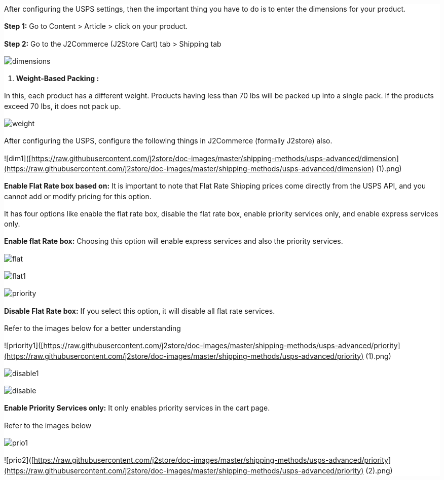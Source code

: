 After configuring the USPS settings, then the important thing you have to do is to enter the dimensions for your product.&#x20;

**Step 1:** Go to Content > Article > click on your product.

**Step 2:** Go to the J2Commerce (J2Store Cart) tab > Shipping tab

![dimensions](/img/setup7.webp)

1. **Weight-Based Packing :**

In this, each product has a different weight. Products having less than 70 lbs will be packed up into a single pack. If the products exceed 70 lbs, it does not pack up.

![weight](https://raw.githubusercontent.com/j2store/doc-images/master/shipping-methods/usps-advanced/weight.png)

After configuring the USPS, configure the following things in J2Commerce (formally J2store) also.

!\[dim1]\([https://raw.githubusercontent.com/j2store/doc-images/master/shipping-methods/usps-advanced/dimension](https://raw.githubusercontent.com/j2store/doc-images/master/shipping-methods/usps-advanced/dimension) (1).png)

**Enable Flat Rate box based on:** It is important to note that Flat Rate Shipping prices come directly from the USPS API, and you cannot add or modify pricing for this option.

It has four options like enable the flat rate box, disable the flat rate box, enable priority services only, and enable express services only.

**Enable flat Rate box:** Choosing this option will enable express services and also the priority services.

![flat](/img/flat-rate-4.webp)

![flat1](https://raw.githubusercontent.com/j2store/doc-images/master/shipping-methods/usps-advanced/Flat1.png)

![priority](/img/flat-rate2.webp)

**Disable Flat Rate box:** If you select this option, it will disable all flat rate services.

Refer to the images below for a better understanding

!\[priority1]\([https://raw.githubusercontent.com/j2store/doc-images/master/shipping-methods/usps-advanced/priority](https://raw.githubusercontent.com/j2store/doc-images/master/shipping-methods/usps-advanced/priority) (1).png)

![disable1](https://raw.githubusercontent.com/j2store/doc-images/master/shipping-methods/usps-advanced/disable1.png)

![disable](https://raw.githubusercontent.com/j2store/doc-images/master/shipping-methods/usps-advanced/disable.png)

**Enable Priority Services only:** It only enables priority services in the cart page.

Refer to the images below

![prio1](/img/flat-rate-5-1.webp)

!\[prio2]\([https://raw.githubusercontent.com/j2store/doc-images/master/shipping-methods/usps-advanced/priority](https://raw.githubusercontent.com/j2store/doc-images/master/shipping-methods/usps-advanced/priority) (2).png)

